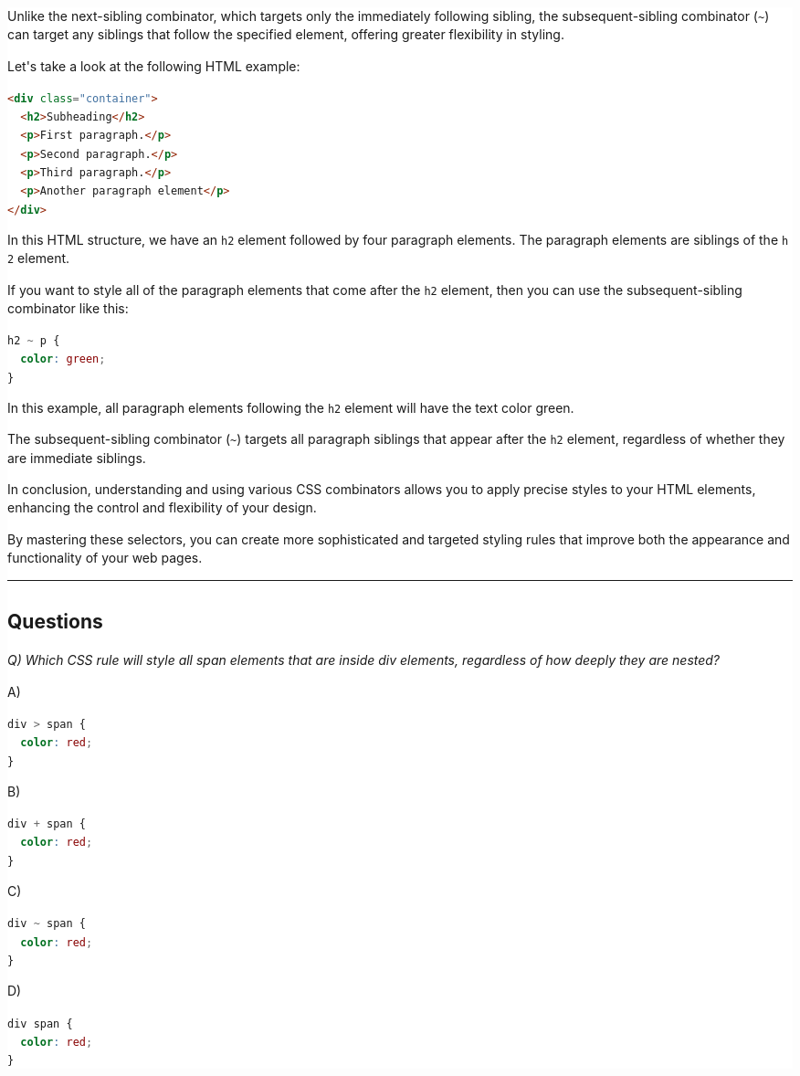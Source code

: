Unlike the next-sibling combinator, which targets only the immediately following sibling, the subsequent-sibling combinator (`~`) can target any siblings that follow the specified element, offering greater flexibility in styling.

Let's take a look at the following HTML example:

```html
<div class="container">
  <h2>Subheading</h2>
  <p>First paragraph.</p>
  <p>Second paragraph.</p>
  <p>Third paragraph.</p>
  <p>Another paragraph element</p>
</div>
```

In this HTML structure, we have an `h2` element followed by four paragraph elements. The paragraph elements are siblings of the `h2` element.

If you want to style all of the paragraph elements that come after the `h2` element, then you can use the subsequent-sibling combinator like this:

```css
h2 ~ p {
  color: green;
}
```

In this example, all paragraph elements following the `h2` element will have the text color green.

The subsequent-sibling combinator (`~`) targets all paragraph siblings that appear after the `h2` element, regardless of whether they are immediate siblings.

In conclusion, understanding and using various CSS combinators allows you to apply precise styles to your HTML elements, enhancing the control and flexibility of your design.

By mastering these selectors, you can create more sophisticated and targeted styling rules that improve both the appearance and functionality of your web pages.

---
## Questions
*Q) Which CSS rule will style all span elements that are inside div elements, regardless of how deeply they are nested?*

A)
```css
div > span {
  color: red;
}
```
B)
```css
div + span {
  color: red;
}
```
C)
```css
div ~ span {
  color: red;
}
``` 
D)
```css
div span {
  color: red;
}
```
